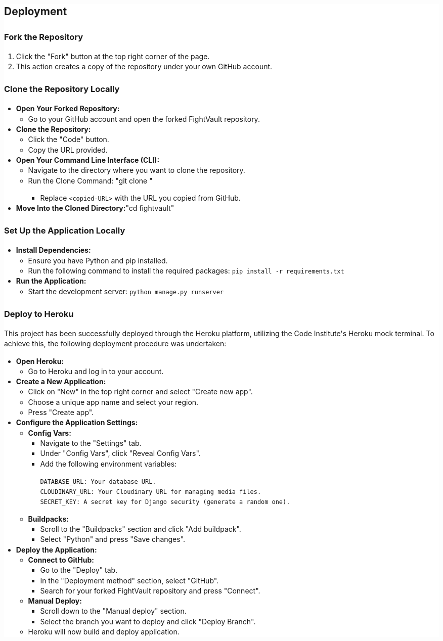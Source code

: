 
## Deployment

### Fork the Repository
1. Click the "Fork" button at the top right corner of the page.
2. This action creates a copy of the repository under your own GitHub account.

### Clone the Repository Locally
- **Open Your Forked Repository:**
  - Go to your GitHub account and open the forked FightVault repository.
- **Clone the Repository:**
  - Click the "Code" button.
  - Copy the URL provided.
- **Open Your Command Line Interface (CLI):**
  - Navigate to the directory where you want to clone the repository.
  - Run the Clone Command: "git clone <copied-URL>"
    - Replace `<copied-URL>` with the URL you copied from GitHub.
- **Move Into the Cloned Directory:**"cd fightvault"

### Set Up the Application Locally
- **Install Dependencies:**
  - Ensure you have Python and pip installed.
  - Run the following command to install the required packages: `pip install -r requirements.txt`
- **Run the Application:**
  - Start the development server: `python manage.py runserver`

### Deploy to Heroku

This project has been successfully deployed through the Heroku platform, utilizing the Code Institute's Heroku mock terminal. To achieve this, the following deployment procedure was undertaken:

- **Open Heroku:**
  - Go to Heroku and log in to your account.
- **Create a New Application:**
  - Click on "New" in the top right corner and select "Create new app".
  - Choose a unique app name and select your region.
  - Press "Create app".
- **Configure the Application Settings:**
  - **Config Vars:**
    - Navigate to the "Settings" tab.
    - Under "Config Vars", click "Reveal Config Vars".
    - Add the following environment variables:
      ```
      DATABASE_URL: Your database URL.
      CLOUDINARY_URL: Your Cloudinary URL for managing media files.
      SECRET_KEY: A secret key for Django security (generate a random one).
      ```
  - **Buildpacks:**
    - Scroll to the "Buildpacks" section and click "Add buildpack".
    - Select "Python" and press "Save changes".
- **Deploy the Application:**
  - **Connect to GitHub:**
    - Go to the "Deploy" tab.
    - In the "Deployment method" section, select "GitHub".
    - Search for your forked FightVault repository and press "Connect".
  - **Manual Deploy:**
    - Scroll down to the "Manual deploy" section.
    - Select the branch you want to deploy and click "Deploy Branch".
  - Heroku will now build and deploy application.
  